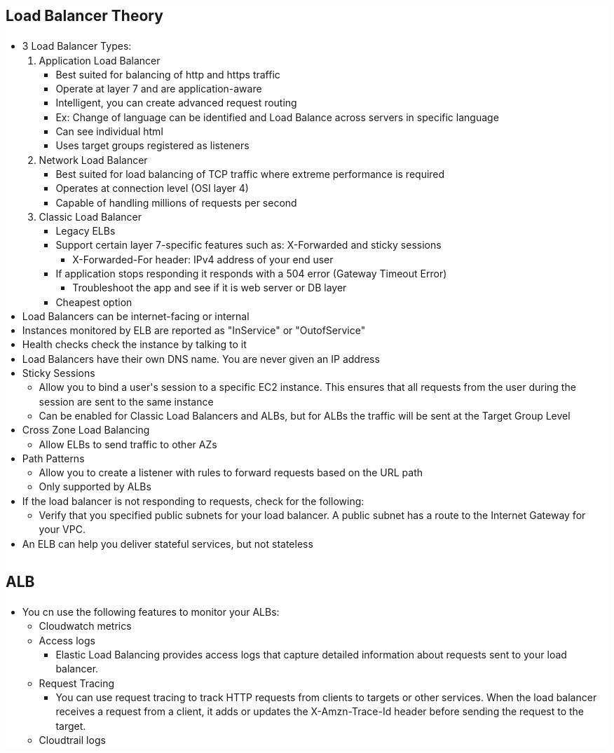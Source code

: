 ## Load Balancer Theory
- 3 Load Balancer Types:
    1. Application Load Balancer
        - Best suited for balancing of http and https traffic
        - Operate at layer 7 and are application-aware
        - Intelligent, you can create advanced request routing
        - Ex:  Change of language can be identified and Load Balance across servers in specific language
        - Can see individual html
        - Uses target groups registered as listeners
    2. Network Load Balancer
        - Best suited for load balancing of TCP traffic where extreme performance is required
        - Operates at connection level (OSI layer 4)
        - Capable of handling millions of requests per second
    3. Classic Load Balancer
        - Legacy ELBs
        - Support certain layer 7-specific features such as:  X-Forwarded and sticky sessions
            - X-Forwarded-For header:  IPv4 address of your end user
        - If application stops responding it responds with a 504 error (Gateway Timeout Error)
            - Troubleshoot the app and see if it is web server or DB layer
        - Cheapest option
- Load Balancers can be internet-facing or internal
- Instances monitored by ELB are reported as "InService" or "OutofService"
- Health checks check the instance by talking to it
- Load Balancers have their own DNS name.  You are never given an IP address
- Sticky Sessions
    - Allow you to bind a user's session to a specific EC2 instance.  This ensures that all requests from the user during the session are sent to the same instance 
    - Can be enabled for Classic Load Balancers and ALBs, but for ALBs the traffic will be sent at the Target Group Level
- Cross Zone Load Balancing
    - Allow ELBs to send traffic to other AZs
- Path Patterns
    - Allow you to create a listener with rules to forward requests based on the URL path
    - Only supported by ALBs
- If the load balancer is not responding to requests, check for the following:
    - Verify that you specified public subnets for your load balancer.  A public subnet has a route to the Internet Gateway for your VPC.
- An ELB can help you deliver stateful services, but not stateless

## ALB
- You cn use the following features to monitor your ALBs:
    - Cloudwatch metrics
    - Access logs
        - Elastic Load Balancing provides access logs that capture detailed information about requests sent to your load balancer. 
    - Request Tracing
        - You can use request tracing to track HTTP requests from clients to targets or other services. When the load balancer receives a request from a client, it adds or updates the X-Amzn-Trace-Id header before sending the request to the target.
    - Cloudtrail logs
